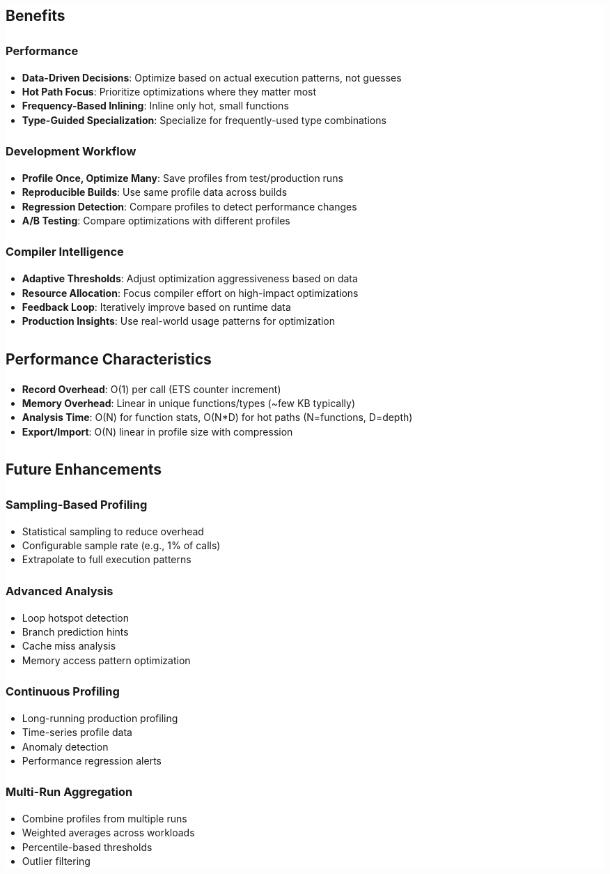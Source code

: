 ## Benefits

### Performance
- **Data-Driven Decisions**: Optimize based on actual execution patterns, not guesses
- **Hot Path Focus**: Prioritize optimizations where they matter most
- **Frequency-Based Inlining**: Inline only hot, small functions
- **Type-Guided Specialization**: Specialize for frequently-used type combinations

### Development Workflow
- **Profile Once, Optimize Many**: Save profiles from test/production runs
- **Reproducible Builds**: Use same profile data across builds
- **Regression Detection**: Compare profiles to detect performance changes
- **A/B Testing**: Compare optimizations with different profiles

### Compiler Intelligence
- **Adaptive Thresholds**: Adjust optimization aggressiveness based on data
- **Resource Allocation**: Focus compiler effort on high-impact optimizations
- **Feedback Loop**: Iteratively improve based on runtime data
- **Production Insights**: Use real-world usage patterns for optimization

## Performance Characteristics

- **Record Overhead**: O(1) per call (ETS counter increment)
- **Memory Overhead**: Linear in unique functions/types (~few KB typically)
- **Analysis Time**: O(N) for function stats, O(N*D) for hot paths (N=functions, D=depth)
- **Export/Import**: O(N) linear in profile size with compression

## Future Enhancements

### Sampling-Based Profiling
- Statistical sampling to reduce overhead
- Configurable sample rate (e.g., 1% of calls)
- Extrapolate to full execution patterns

### Advanced Analysis
- Loop hotspot detection
- Branch prediction hints
- Cache miss analysis
- Memory access pattern optimization

### Continuous Profiling
- Long-running production profiling
- Time-series profile data
- Anomaly detection
- Performance regression alerts

### Multi-Run Aggregation
- Combine profiles from multiple runs
- Weighted averages across workloads
- Percentile-based thresholds
- Outlier filtering
